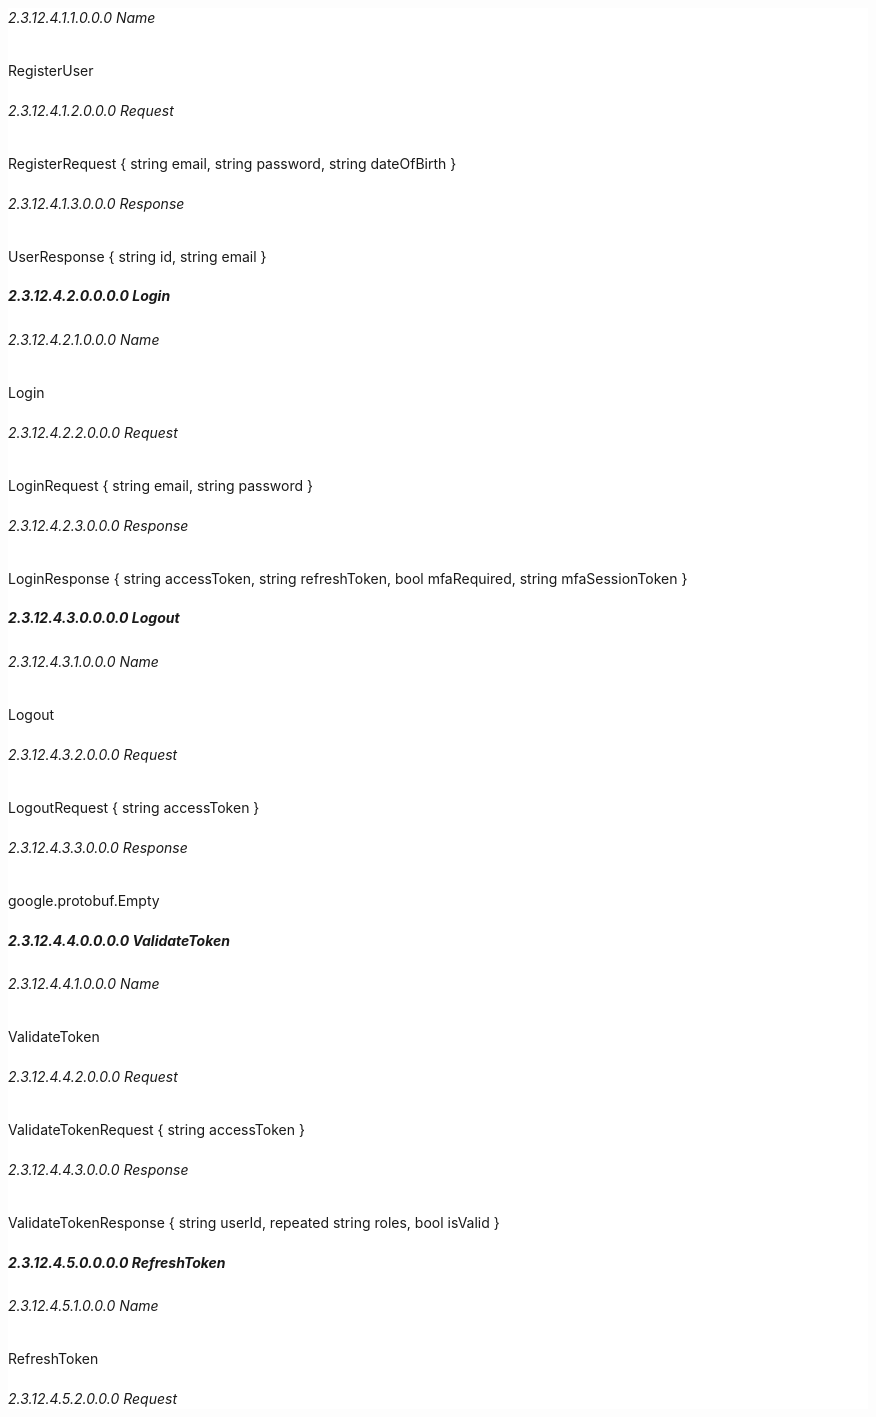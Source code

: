 ###### 2.3.12.4.1.1.0.0.0 Name

RegisterUser

###### 2.3.12.4.1.2.0.0.0 Request

RegisterRequest { string email, string password, string dateOfBirth }

###### 2.3.12.4.1.3.0.0.0 Response

UserResponse { string id, string email }

##### 2.3.12.4.2.0.0.0.0 Login

###### 2.3.12.4.2.1.0.0.0 Name

Login

###### 2.3.12.4.2.2.0.0.0 Request

LoginRequest { string email, string password }

###### 2.3.12.4.2.3.0.0.0 Response

LoginResponse { string accessToken, string refreshToken, bool mfaRequired, string mfaSessionToken }

##### 2.3.12.4.3.0.0.0.0 Logout

###### 2.3.12.4.3.1.0.0.0 Name

Logout

###### 2.3.12.4.3.2.0.0.0 Request

LogoutRequest { string accessToken }

###### 2.3.12.4.3.3.0.0.0 Response

google.protobuf.Empty

##### 2.3.12.4.4.0.0.0.0 ValidateToken

###### 2.3.12.4.4.1.0.0.0 Name

ValidateToken

###### 2.3.12.4.4.2.0.0.0 Request

ValidateTokenRequest { string accessToken }

###### 2.3.12.4.4.3.0.0.0 Response

ValidateTokenResponse { string userId, repeated string roles, bool isValid }

##### 2.3.12.4.5.0.0.0.0 RefreshToken

###### 2.3.12.4.5.1.0.0.0 Name

RefreshToken

###### 2.3.12.4.5.2.0.0.0 Request
